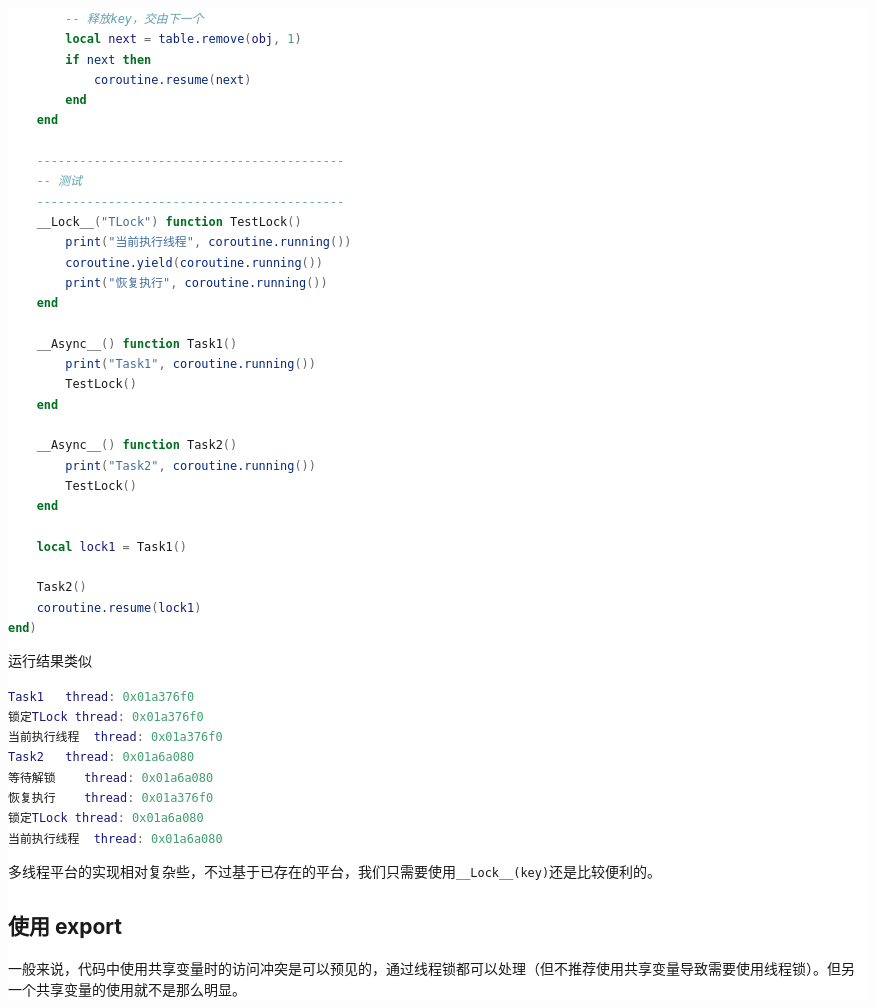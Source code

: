 ```lua
		-- 释放key，交由下一个
		local next = table.remove(obj, 1)
		if next then
			coroutine.resume(next)
		end
	end

	-------------------------------------------
	-- 测试
	-------------------------------------------
	__Lock__("TLock") function TestLock()
		print("当前执行线程", coroutine.running())
		coroutine.yield(coroutine.running())
		print("恢复执行", coroutine.running())
	end

	__Async__() function Task1()
		print("Task1", coroutine.running())
		TestLock()
	end

	__Async__() function Task2()
		print("Task2", coroutine.running())
		TestLock()
	end

	local lock1 = Task1()

	Task2()
	coroutine.resume(lock1)
end)
```

运行结果类似

```lua
Task1	thread: 0x01a376f0
锁定TLock	thread: 0x01a376f0
当前执行线程	thread: 0x01a376f0
Task2	thread: 0x01a6a080
等待解锁	thread: 0x01a6a080
恢复执行	thread: 0x01a376f0
锁定TLock	thread: 0x01a6a080
当前执行线程	thread: 0x01a6a080
```

多线程平台的实现相对复杂些，不过基于已存在的平台，我们只需要使用`__Lock__(key)`还是比较便利的。



## 使用 export

一般来说，代码中使用共享变量时的访问冲突是可以预见的，通过线程锁都可以处理（但不推荐使用共享变量导致需要使用线程锁）。但另一个共享变量的使用就不是那么明显。
